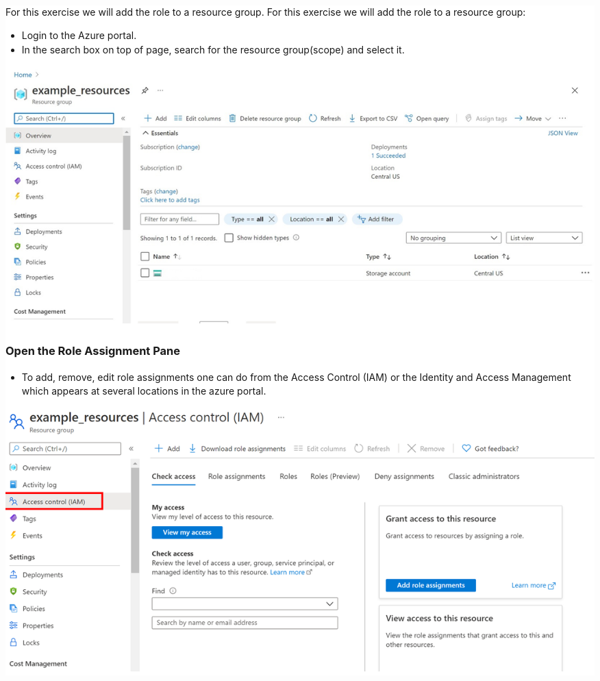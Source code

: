 For this exercise we will add the role to a resource group. For this exercise we will add the role to a resource group:

* Login to the Azure portal.
* In the search box on top of page, search for the resource group(scope) and select it.

![azure-rg-overview](images/azure-rbac/azure-rg-overview.png)

### Open the Role Assignment Pane

* To add, remove, edit role assignments one can do from the Access Control (IAM) or the Identity and Access Management which appears at several locations in the azure portal.

![access-control-tab](images/azure-rbac/access-control-tab.png)
